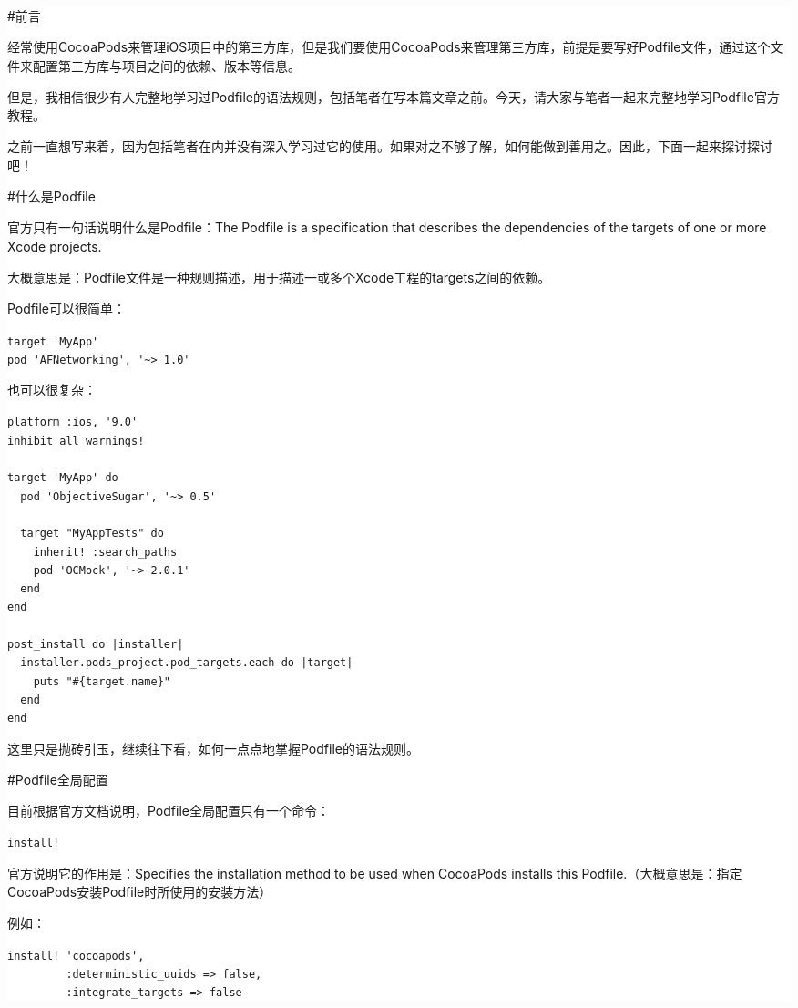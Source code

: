 #前言

经常使用CocoaPods来管理iOS项目中的第三方库，但是我们要使用CocoaPods来管理第三方库，前提是要写好Podfile文件，通过这个文件来配置第三方库与项目之间的依赖、版本等信息。

但是，我相信很少有人完整地学习过Podfile的语法规则，包括笔者在写本篇文章之前。今天，请大家与笔者一起来完整地学习Podfile官方教程。

之前一直想写来着，因为包括笔者在内并没有深入学习过它的使用。如果对之不够了解，如何能做到善用之。因此，下面一起来探讨探讨吧！

#什么是Podfile

官方只有一句话说明什么是Podfile：The Podfile is a specification that describes the dependencies of the targets of one or more Xcode projects.

大概意思是：Podfile文件是一种规则描述，用于描述一或多个Xcode工程的targets之间的依赖。

Podfile可以很简单：

```
target 'MyApp'
pod 'AFNetworking', '~> 1.0'
```

也可以很复杂：

```
platform :ios, '9.0'
inhibit_all_warnings!

target 'MyApp' do
  pod 'ObjectiveSugar', '~> 0.5'

  target "MyAppTests" do
    inherit! :search_paths
    pod 'OCMock', '~> 2.0.1'
  end
end

post_install do |installer|
  installer.pods_project.pod_targets.each do |target|
    puts "#{target.name}"
  end
end
```

这里只是抛砖引玉，继续往下看，如何一点点地掌握Podfile的语法规则。

#Podfile全局配置

目前根据官方文档说明，Podfile全局配置只有一个命令：

```
install!
```

官方说明它的作用是：Specifies the installation method to be used when CocoaPods installs this Podfile.（大概意思是：指定CocoaPods安装Podfile时所使用的安装方法）

例如：

```
install! 'cocoapods',
         :deterministic_uuids => false,
         :integrate_targets => false
```
